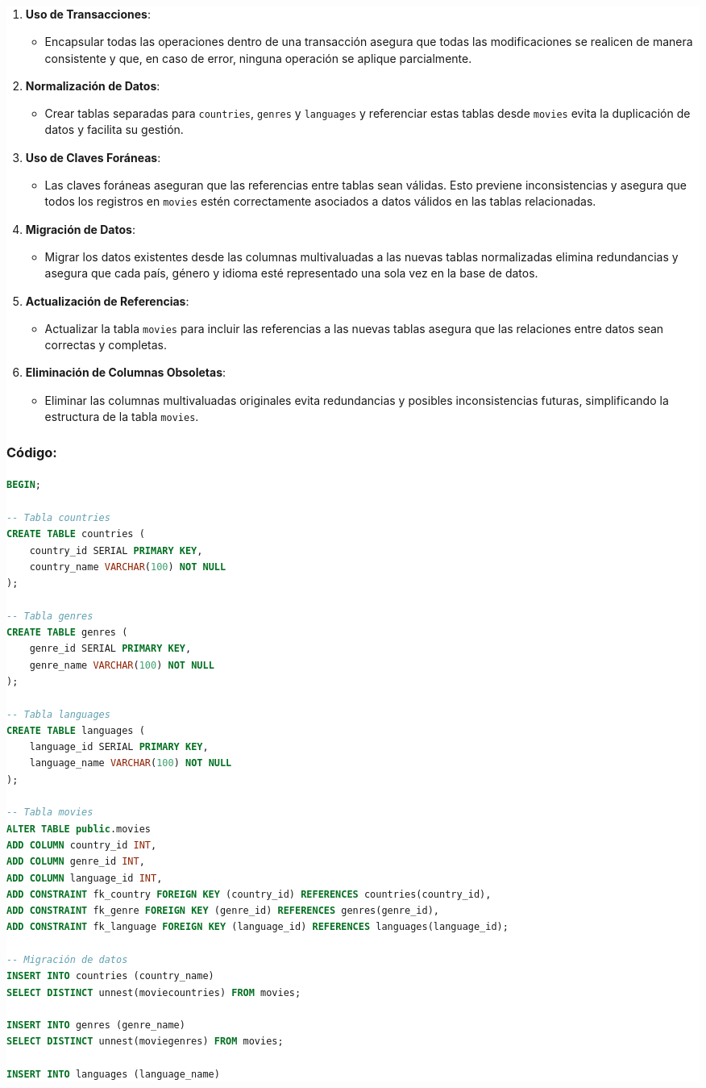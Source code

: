 1. **Uso de Transacciones**:
    - Encapsular todas las operaciones dentro de una transacción asegura que todas las modificaciones se realicen de manera consistente y que, en caso de error, ninguna operación se aplique parcialmente.

2. **Normalización de Datos**:
    - Crear tablas separadas para `countries`, `genres` y `languages` y referenciar estas tablas desde `movies` evita la duplicación de datos y facilita su gestión.

3. **Uso de Claves Foráneas**:
    - Las claves foráneas aseguran que las referencias entre tablas sean válidas. Esto previene inconsistencias y asegura que todos los registros en `movies` estén correctamente asociados a datos válidos en las tablas relacionadas.

4. **Migración de Datos**:
    - Migrar los datos existentes desde las columnas multivaluadas a las nuevas tablas normalizadas elimina redundancias y asegura que cada país, género y idioma esté representado una sola vez en la base de datos.

5. **Actualización de Referencias**:
    - Actualizar la tabla `movies` para incluir las referencias a las nuevas tablas asegura que las relaciones entre datos sean correctas y completas.

6. **Eliminación de Columnas Obsoletas**:
    - Eliminar las columnas multivaluadas originales evita redundancias y posibles inconsistencias futuras, simplificando la estructura de la tabla `movies`.

### Código:

```sql
BEGIN;

-- Tabla countries
CREATE TABLE countries (
    country_id SERIAL PRIMARY KEY,
    country_name VARCHAR(100) NOT NULL
);

-- Tabla genres
CREATE TABLE genres (
    genre_id SERIAL PRIMARY KEY,
    genre_name VARCHAR(100) NOT NULL
);

-- Tabla languages
CREATE TABLE languages (
    language_id SERIAL PRIMARY KEY,
    language_name VARCHAR(100) NOT NULL
);

-- Tabla movies
ALTER TABLE public.movies
ADD COLUMN country_id INT,
ADD COLUMN genre_id INT,
ADD COLUMN language_id INT,
ADD CONSTRAINT fk_country FOREIGN KEY (country_id) REFERENCES countries(country_id),
ADD CONSTRAINT fk_genre FOREIGN KEY (genre_id) REFERENCES genres(genre_id),
ADD CONSTRAINT fk_language FOREIGN KEY (language_id) REFERENCES languages(language_id);

-- Migración de datos
INSERT INTO countries (country_name)
SELECT DISTINCT unnest(moviecountries) FROM movies;

INSERT INTO genres (genre_name)
SELECT DISTINCT unnest(moviegenres) FROM movies;

INSERT INTO languages (language_name)
```